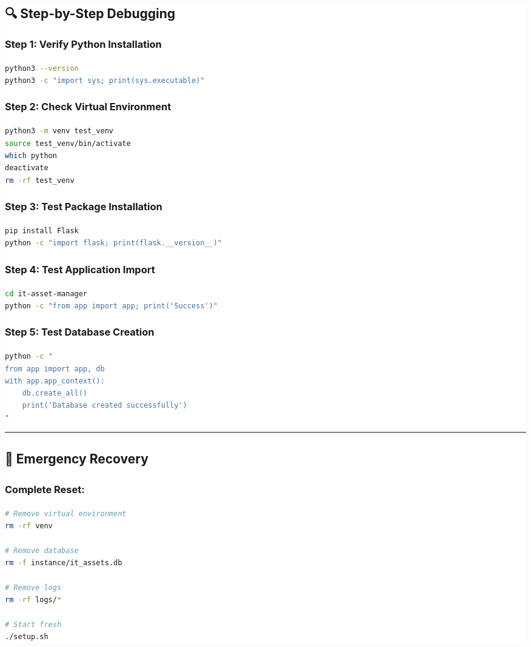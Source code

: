 
## 🔍 **Step-by-Step Debugging**

### **Step 1: Verify Python Installation**
```bash
python3 --version
python3 -c "import sys; print(sys.executable)"
```

### **Step 2: Check Virtual Environment**
```bash
python3 -m venv test_venv
source test_venv/bin/activate
which python
deactivate
rm -rf test_venv
```

### **Step 3: Test Package Installation**
```bash
pip install Flask
python -c "import flask; print(flask.__version__)"
```

### **Step 4: Test Application Import**
```bash
cd it-asset-manager
python -c "from app import app; print('Success')"
```

### **Step 5: Test Database Creation**
```bash
python -c "
from app import app, db
with app.app_context():
    db.create_all()
    print('Database created successfully')
"
```

---

## 🚨 **Emergency Recovery**

### **Complete Reset:**
```bash
# Remove virtual environment
rm -rf venv

# Remove database
rm -f instance/it_assets.db

# Remove logs
rm -rf logs/*

# Start fresh
./setup.sh
```
